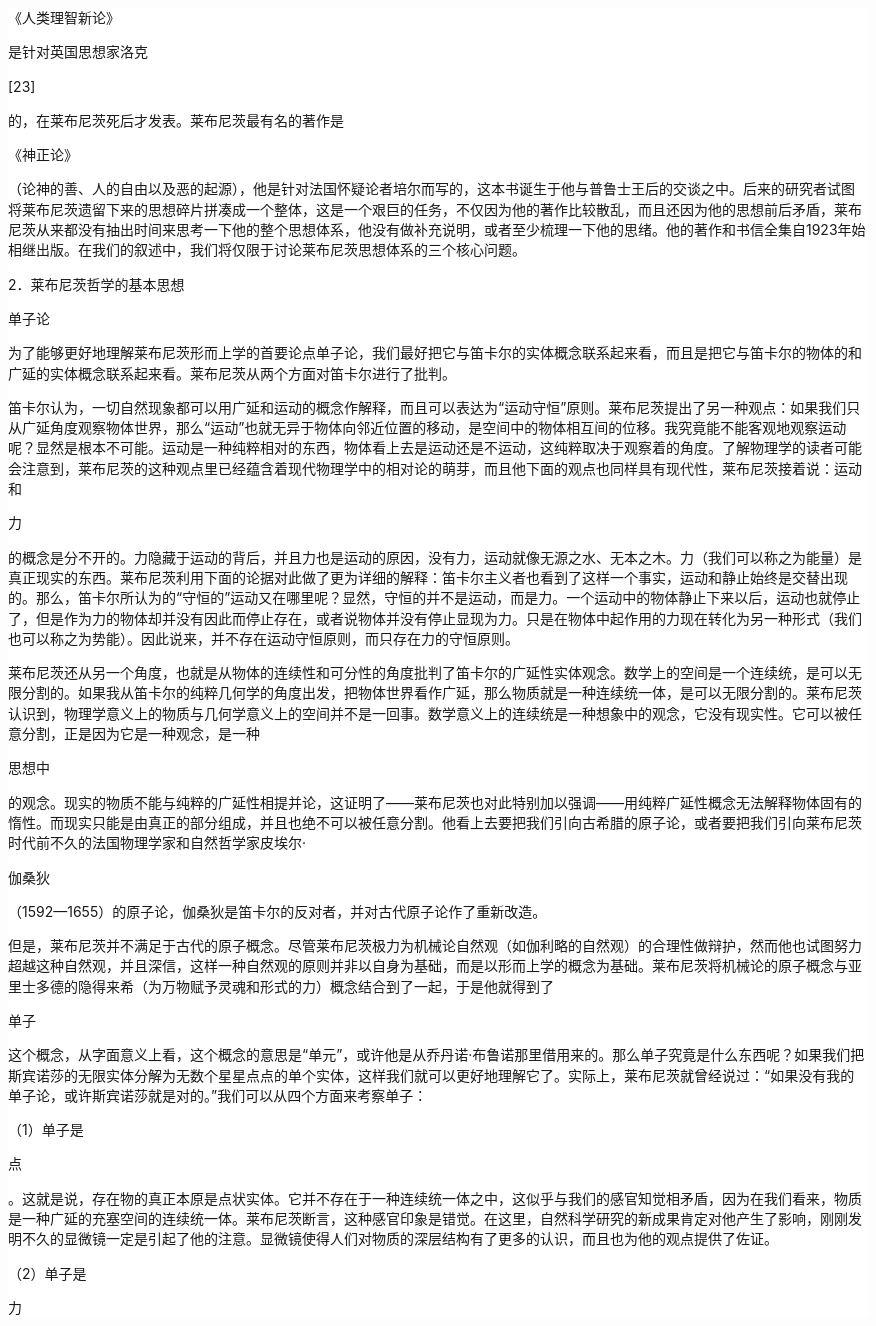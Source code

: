 《人类理智新论》

是针对英国思想家洛克

[23]

的，在莱布尼茨死后才发表。莱布尼茨最有名的著作是

《神正论》

（论神的善、人的自由以及恶的起源），他是针对法国怀疑论者培尔而写的，这本书诞生于他与普鲁士王后的交谈之中。后来的研究者试图将莱布尼茨遗留下来的思想碎片拼凑成一个整体，这是一个艰巨的任务，不仅因为他的著作比较散乱，而且还因为他的思想前后矛盾，莱布尼茨从来都没有抽出时间来思考一下他的整个思想体系，他没有做补充说明，或者至少梳理一下他的思绪。他的著作和书信全集自1923年始相继出版。在我们的叙述中，我们将仅限于讨论莱布尼茨思想体系的三个核心问题。

2．莱布尼茨哲学的基本思想

单子论

为了能够更好地理解莱布尼茨形而上学的首要论点单子论，我们最好把它与笛卡尔的实体概念联系起来看，而且是把它与笛卡尔的物体的和广延的实体概念联系起来看。莱布尼茨从两个方面对笛卡尔进行了批判。

笛卡尔认为，一切自然现象都可以用广延和运动的概念作解释，而且可以表达为“运动守恒”原则。莱布尼茨提出了另一种观点：如果我们只从广延角度观察物体世界，那么“运动”也就无异于物体向邻近位置的移动，是空间中的物体相互间的位移。我究竟能不能客观地观察运动呢？显然是根本不可能。运动是一种纯粹相对的东西，物体看上去是运动还是不运动，这纯粹取决于观察着的角度。了解物理学的读者可能会注意到，莱布尼茨的这种观点里已经蕴含着现代物理学中的相对论的萌芽，而且他下面的观点也同样具有现代性，莱布尼茨接着说：运动和

力

的概念是分不开的。力隐藏于运动的背后，并且力也是运动的原因，没有力，运动就像无源之水、无本之木。力（我们可以称之为能量）是真正现实的东西。莱布尼茨利用下面的论据对此做了更为详细的解释：笛卡尔主义者也看到了这样一个事实，运动和静止始终是交替出现的。那么，笛卡尔所认为的“守恒的”运动又在哪里呢？显然，守恒的并不是运动，而是力。一个运动中的物体静止下来以后，运动也就停止了，但是作为力的物体却并没有因此而停止存在，或者说物体并没有停止显现为力。只是在物体中起作用的力现在转化为另一种形式（我们也可以称之为势能）。因此说来，并不存在运动守恒原则，而只存在力的守恒原则。

莱布尼茨还从另一个角度，也就是从物体的连续性和可分性的角度批判了笛卡尔的广延性实体观念。数学上的空间是一个连续统，是可以无限分割的。如果我从笛卡尔的纯粹几何学的角度出发，把物体世界看作广延，那么物质就是一种连续统一体，是可以无限分割的。莱布尼茨认识到，物理学意义上的物质与几何学意义上的空间并不是一回事。数学意义上的连续统是一种想象中的观念，它没有现实性。它可以被任意分割，正是因为它是一种观念，是一种

思想中

的观念。现实的物质不能与纯粹的广延性相提并论，这证明了——莱布尼茨也对此特别加以强调——用纯粹广延性概念无法解释物体固有的惰性。而现实只能是由真正的部分组成，并且也绝不可以被任意分割。他看上去要把我们引向古希腊的原子论，或者要把我们引向莱布尼茨时代前不久的法国物理学家和自然哲学家皮埃尔·

伽桑狄

（1592—1655）的原子论，伽桑狄是笛卡尔的反对者，并对古代原子论作了重新改造。

但是，莱布尼茨并不满足于古代的原子概念。尽管莱布尼茨极力为机械论自然观（如伽利略的自然观）的合理性做辩护，然而他也试图努力超越这种自然观，并且深信，这样一种自然观的原则并非以自身为基础，而是以形而上学的概念为基础。莱布尼茨将机械论的原子概念与亚里士多德的隐得来希（为万物赋予灵魂和形式的力）概念结合到了一起，于是他就得到了

单子

这个概念，从字面意义上看，这个概念的意思是“单元”，或许他是从乔丹诺·布鲁诺那里借用来的。那么单子究竟是什么东西呢？如果我们把斯宾诺莎的无限实体分解为无数个星星点点的单个实体，这样我们就可以更好地理解它了。实际上，莱布尼茨就曾经说过：“如果没有我的单子论，或许斯宾诺莎就是对的。”我们可以从四个方面来考察单子：

（1）单子是

点

。这就是说，存在物的真正本原是点状实体。它并不存在于一种连续统一体之中，这似乎与我们的感官知觉相矛盾，因为在我们看来，物质是一种广延的充塞空间的连续统一体。莱布尼茨断言，这种感官印象是错觉。在这里，自然科学研究的新成果肯定对他产生了影响，刚刚发明不久的显微镜一定是引起了他的注意。显微镜使得人们对物质的深层结构有了更多的认识，而且也为他的观点提供了佐证。

（2）单子是

力
